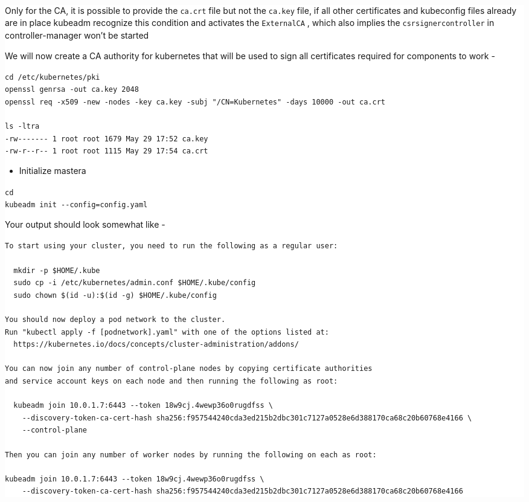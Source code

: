Only for the CA, it is possible to provide the `ca.crt` file but not the `ca.key` file, if all other certificates and kubeconfig files already are in place kubeadm recognize this condition and activates the `ExternalCA` , which also implies the `csrsignercontroller` in controller-manager won’t be started


We will now create a CA authority for kubernetes that will be used to sign all certificates required for components to work - 

```
cd /etc/kubernetes/pki
openssl genrsa -out ca.key 2048
openssl req -x509 -new -nodes -key ca.key -subj "/CN=Kubernetes" -days 10000 -out ca.crt

ls -ltra
-rw------- 1 root root 1679 May 29 17:52 ca.key
-rw-r--r-- 1 root root 1115 May 29 17:54 ca.crt

```

* Initialize mastera 

```
cd 
kubeadm init --config=config.yaml

```

Your output should look somewhat like -

```
To start using your cluster, you need to run the following as a regular user:

  mkdir -p $HOME/.kube
  sudo cp -i /etc/kubernetes/admin.conf $HOME/.kube/config
  sudo chown $(id -u):$(id -g) $HOME/.kube/config

You should now deploy a pod network to the cluster.
Run "kubectl apply -f [podnetwork].yaml" with one of the options listed at:
  https://kubernetes.io/docs/concepts/cluster-administration/addons/

You can now join any number of control-plane nodes by copying certificate authorities
and service account keys on each node and then running the following as root:

  kubeadm join 10.0.1.7:6443 --token 18w9cj.4wewp36o0rugdfss \
    --discovery-token-ca-cert-hash sha256:f957544240cda3ed215b2dbc301c7127a0528e6d388170ca68c20b60768e4166 \
    --control-plane

Then you can join any number of worker nodes by running the following on each as root:

kubeadm join 10.0.1.7:6443 --token 18w9cj.4wewp36o0rugdfss \
    --discovery-token-ca-cert-hash sha256:f957544240cda3ed215b2dbc301c7127a0528e6d388170ca68c20b60768e4166
```
